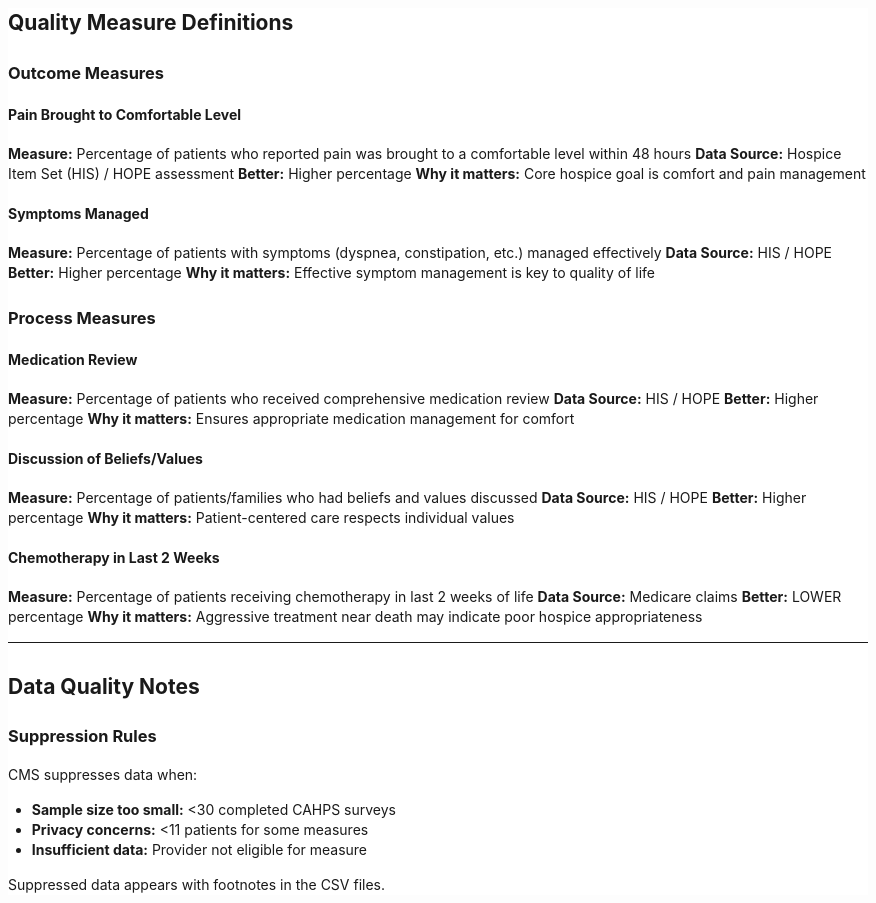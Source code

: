 ## Quality Measure Definitions

### Outcome Measures

#### Pain Brought to Comfortable Level
**Measure:** Percentage of patients who reported pain was brought to a comfortable level within 48 hours
**Data Source:** Hospice Item Set (HIS) / HOPE assessment
**Better:** Higher percentage
**Why it matters:** Core hospice goal is comfort and pain management

#### Symptoms Managed
**Measure:** Percentage of patients with symptoms (dyspnea, constipation, etc.) managed effectively
**Data Source:** HIS / HOPE
**Better:** Higher percentage
**Why it matters:** Effective symptom management is key to quality of life

### Process Measures

#### Medication Review
**Measure:** Percentage of patients who received comprehensive medication review
**Data Source:** HIS / HOPE
**Better:** Higher percentage
**Why it matters:** Ensures appropriate medication management for comfort

#### Discussion of Beliefs/Values
**Measure:** Percentage of patients/families who had beliefs and values discussed
**Data Source:** HIS / HOPE
**Better:** Higher percentage
**Why it matters:** Patient-centered care respects individual values

#### Chemotherapy in Last 2 Weeks
**Measure:** Percentage of patients receiving chemotherapy in last 2 weeks of life
**Data Source:** Medicare claims
**Better:** LOWER percentage
**Why it matters:** Aggressive treatment near death may indicate poor hospice appropriateness

---

## Data Quality Notes

### Suppression Rules

CMS suppresses data when:
- **Sample size too small:** <30 completed CAHPS surveys
- **Privacy concerns:** <11 patients for some measures
- **Insufficient data:** Provider not eligible for measure

Suppressed data appears with footnotes in the CSV files.

